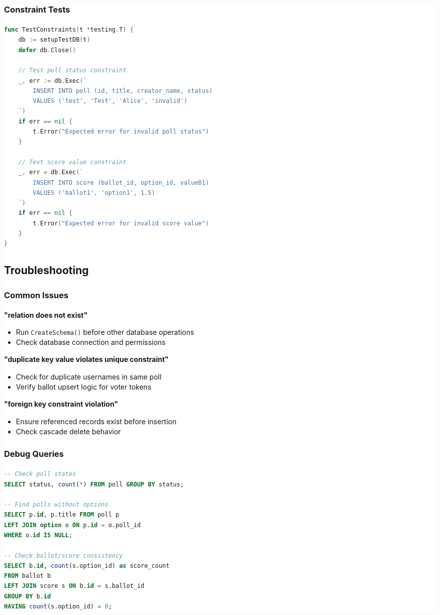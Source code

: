 ### Constraint Tests

```go
func TestConstraints(t *testing.T) {
    db := setupTestDB(t)
    defer db.Close()
    
    // Test poll status constraint
    _, err := db.Exec(`
        INSERT INTO poll (id, title, creator_name, status) 
        VALUES ('test', 'Test', 'Alice', 'invalid')
    `)
    if err == nil {
        t.Error("Expected error for invalid poll status")
    }
    
    // Test score value constraint
    _, err = db.Exec(`
        INSERT INTO score (ballot_id, option_id, value01) 
        VALUES ('ballot1', 'option1', 1.5)
    `)
    if err == nil {
        t.Error("Expected error for invalid score value")
    }
}
```

## Troubleshooting

### Common Issues

**"relation does not exist"**
- Run `CreateSchema()` before other database operations
- Check database connection and permissions

**"duplicate key value violates unique constraint"**
- Check for duplicate usernames in same poll
- Verify ballot upsert logic for voter tokens

**"foreign key constraint violation"**
- Ensure referenced records exist before insertion
- Check cascade delete behavior

### Debug Queries

```sql
-- Check poll states
SELECT status, count(*) FROM poll GROUP BY status;

-- Find polls without options
SELECT p.id, p.title FROM poll p 
LEFT JOIN option o ON p.id = o.poll_id 
WHERE o.id IS NULL;

-- Check ballot/score consistency
SELECT b.id, count(s.option_id) as score_count 
FROM ballot b 
LEFT JOIN score s ON b.id = s.ballot_id 
GROUP BY b.id 
HAVING count(s.option_id) = 0;
```
